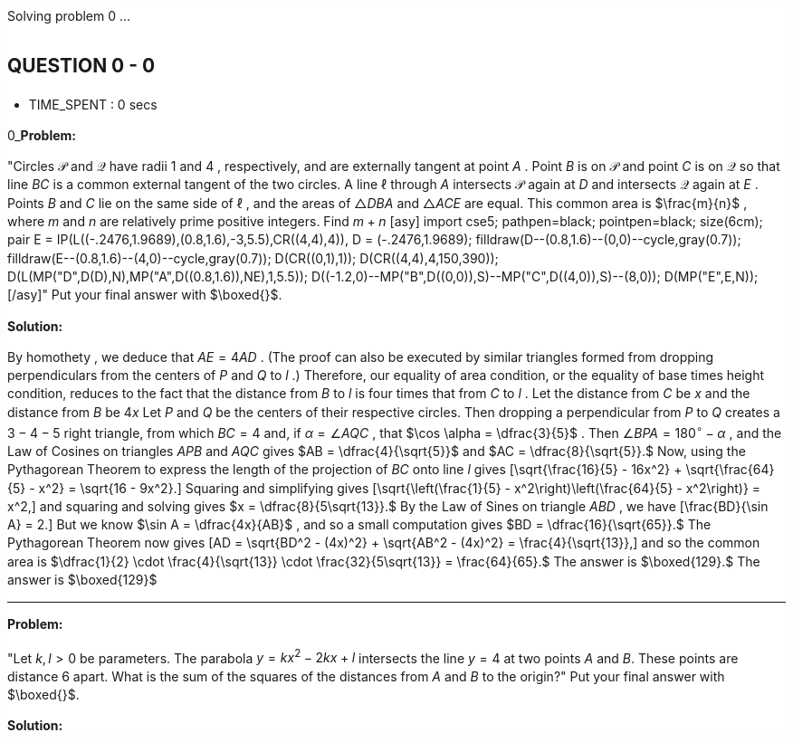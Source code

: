 Solving problem 0 ...



## QUESTION 0 - 0 
- TIME_SPENT : 0 secs

0_**Problem:** 

"Circles $\mathcal{P}$ and $\mathcal{Q}$ have radii $1$ and $4$ , respectively, and are externally tangent at point $A$ . Point $B$ is on $\mathcal{P}$ and point $C$ is on $\mathcal{Q}$ so that line $BC$ is a common external tangent of the two circles. A line $\ell$ through $A$ intersects $\mathcal{P}$ again at $D$ and intersects $\mathcal{Q}$ again at $E$ . Points $B$ and $C$ lie on the same side of $\ell$ , and the areas of $\triangle DBA$ and $\triangle ACE$ are equal. This common area is $\frac{m}{n}$ , where $m$ and $n$ are relatively prime positive integers. Find $m+n$
[asy] import cse5; pathpen=black; pointpen=black; size(6cm);  pair E = IP(L((-.2476,1.9689),(0.8,1.6),-3,5.5),CR((4,4),4)), D = (-.2476,1.9689);  filldraw(D--(0.8,1.6)--(0,0)--cycle,gray(0.7)); filldraw(E--(0.8,1.6)--(4,0)--cycle,gray(0.7)); D(CR((0,1),1)); D(CR((4,4),4,150,390)); D(L(MP("D",D(D),N),MP("A",D((0.8,1.6)),NE),1,5.5)); D((-1.2,0)--MP("B",D((0,0)),S)--MP("C",D((4,0)),S)--(8,0)); D(MP("E",E,N)); [/asy]"
Put your final answer with $\boxed{}$.

**Solution:** 

By homothety , we deduce that $AE = 4 AD$ . (The proof can also be executed by similar triangles formed from dropping perpendiculars from the centers of $P$ and $Q$ to $l$ .) Therefore, our equality of area condition, or the equality of base times height condition, reduces to the fact that the distance from $B$ to $l$ is four times that from $C$ to $l$ . Let the distance from $C$ be $x$ and the distance from $B$ be $4x$
Let $P$ and $Q$ be the centers of their respective circles. Then dropping a perpendicular from $P$ to $Q$ creates a $3-4-5$ right triangle, from which $BC = 4$ and, if $\alpha = \angle{AQC}$ , that $\cos \alpha = \dfrac{3}{5}$ . Then $\angle{BPA} = 180^\circ - \alpha$ , and the Law of Cosines on triangles $APB$ and $AQC$ gives $AB = \dfrac{4}{\sqrt{5}}$ and $AC = \dfrac{8}{\sqrt{5}}.$
Now, using the Pythagorean Theorem to express the length of the projection of $BC$ onto line $l$ gives \[\sqrt{\frac{16}{5} - 16x^2} + \sqrt{\frac{64}{5} - x^2} = \sqrt{16 - 9x^2}.\] Squaring and simplifying gives \[\sqrt{\left(\frac{1}{5} - x^2\right)\left(\frac{64}{5} - x^2\right)} = x^2,\] and squaring and solving gives $x = \dfrac{8}{5\sqrt{13}}.$
By the Law of Sines on triangle $ABD$ , we have \[\frac{BD}{\sin A} = 2.\] But we know $\sin A = \dfrac{4x}{AB}$ , and so a small computation gives $BD = \dfrac{16}{\sqrt{65}}.$ The Pythagorean Theorem now gives \[AD = \sqrt{BD^2 - (4x)^2} + \sqrt{AB^2 - (4x)^2} = \frac{4}{\sqrt{13}},\] and so the common area is $\dfrac{1}{2} \cdot \frac{4}{\sqrt{13}} \cdot \frac{32}{5\sqrt{13}} = \frac{64}{65}.$ The answer is $\boxed{129}.$ The answer is $\boxed{129}$


---

**Problem:** 

"Let $k, l > 0$ be parameters. The parabola $y = kx^2 - 2kx + l$ intersects the line $y = 4$ at two points $A$ and $B$. These points are distance 6 apart. What is the sum of the squares of the distances from $A$ and $B$ to the origin?"
Put your final answer with $\boxed{}$.


**Solution:** 
